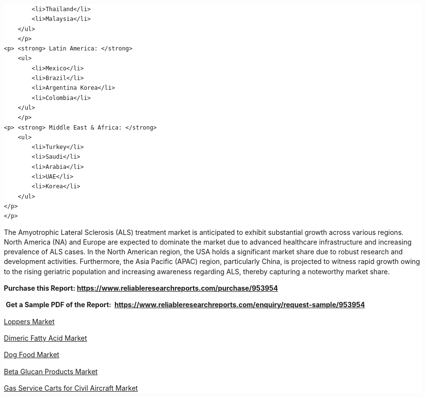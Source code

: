             <li>Thailand</li>
            <li>Malaysia</li>
        </ul>
        </p> 
    <p> <strong> Latin America: </strong>
        <ul>
            <li>Mexico</li>
            <li>Brazil</li>
            <li>Argentina Korea</li>
            <li>Colombia</li>
        </ul>
        </p> 
    <p> <strong> Middle East & Africa: </strong>
        <ul>
            <li>Turkey</li>
            <li>Saudi</li>
            <li>Arabia</li>
            <li>UAE</li>
            <li>Korea</li>
        </ul>
    </p>
    </p>
<p><p>The Amyotrophic Lateral Sclerosis (ALS) treatment market is anticipated to exhibit substantial growth across various regions. North America (NA) and Europe are expected to dominate the market due to advanced healthcare infrastructure and increasing prevalence of ALS cases. In the North American region, the USA holds a significant market share due to robust research and development activities. Furthermore, the Asia Pacific (APAC) region, particularly China, is projected to witness rapid growth owing to the rising geriatric population and increasing awareness regarding ALS, thereby capturing a noteworthy market share.</p></p>
<p><strong>Purchase this Report: <a href="https://www.reliableresearchreports.com/purchase/953954">https://www.reliableresearchreports.com/purchase/953954</a></strong></p>
<p>&nbsp;<strong>Get a Sample PDF of the Report:&nbsp;&nbsp;<a href="https://www.reliableresearchreports.com/enquiry/request-sample/953954">https://www.reliableresearchreports.com/enquiry/request-sample/953954</a></strong></p>
<p><strong></strong></p>
<p><p><a href="https://www.linkedin.com/pulse/decoding-loppers-market-deep-dive-latest-trends-segmentation-e1dsc/">Loppers Market</a></p><p><a href="https://issuu.com/reportprime-2/docs/dimeric-fatty-acid-market-size-2030.pptx?fr=xKAE9_zU1NQ">Dimeric Fatty Acid Market</a></p><p><a href="https://medium.com/@freedayundt/dog-food-market-size-growth-forecast-2023-2030-6e3ad82ac533">Dog Food Market</a></p><p><a href="https://medium.com/@josueherzog/beta-glucan-products-market-size-growth-forecast-2023-2030-890eeb7c3839">Beta Glucan Products Market</a></p><p><a href="https://jackedasspace.quora.com/Gas-Service-Carts-for-Civil-Aircraft-Market-Research-Report-Unlocks-Analysis-on-the-Market-Financial-Status-Market-Size">Gas Service Carts for Civil Aircraft Market</a></p></p>